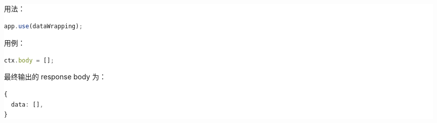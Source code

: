 用法：

```ts
app.use(dataWrapping);
```

用例：

```ts
ctx.body = [];
```

最终输出的 response body 为：

```ts
{
  data: [],
}
```